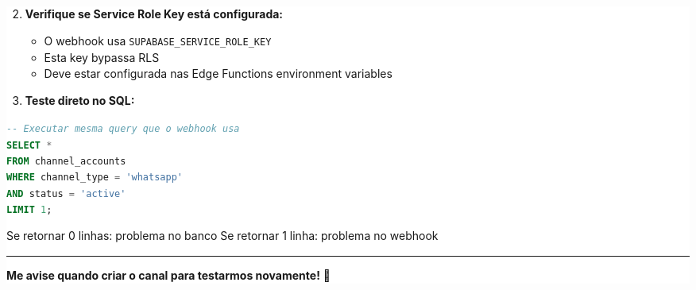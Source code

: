 2. **Verifique se Service Role Key está configurada:**
   - O webhook usa `SUPABASE_SERVICE_ROLE_KEY`
   - Esta key bypassa RLS
   - Deve estar configurada nas Edge Functions environment variables

3. **Teste direto no SQL:**
```sql
-- Executar mesma query que o webhook usa
SELECT *
FROM channel_accounts
WHERE channel_type = 'whatsapp'
AND status = 'active'
LIMIT 1;
```

Se retornar 0 linhas: problema no banco
Se retornar 1 linha: problema no webhook

---

**Me avise quando criar o canal para testarmos novamente!** 🚀
